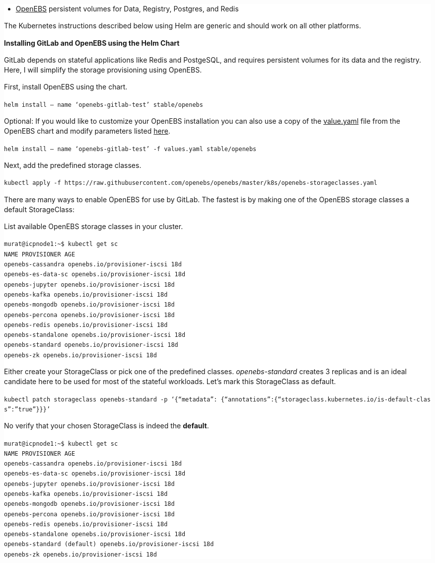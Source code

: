 - [OpenEBS](https://github.com/openebs/openebs) persistent volumes for Data, Registry, Postgres, and Redis

The Kubernetes instructions described below using Helm are generic and should work on all other platforms.

**Installing GitLab and OpenEBS using the Helm Chart**

GitLab depends on stateful applications like Redis and PostgeSQL, and requires persistent volumes for its data and the registry. Here, I will simplify the storage provisioning using OpenEBS.

First, install OpenEBS using the chart.

    helm install — name ‘openebs-gitlab-test’ stable/openebs

Optional: If you would like to customize your OpenEBS installation you can also use a copy of the [value.yaml](https://raw.githubusercontent.com/kubernetes/charts/master/stable/openebs/values.yaml) file from the OpenEBS chart and modify parameters listed [here](https://github.com/kubernetes/charts/tree/master/stable/openebs).

    helm install — name ‘openebs-gitlab-test’ -f values.yaml stable/openebs

Next, add the predefined storage classes.

    kubectl apply -f https://raw.githubusercontent.com/openebs/openebs/master/k8s/openebs-storageclasses.yaml

There are many ways to enable OpenEBS for use by GitLab. The fastest is by making one of the OpenEBS storage classes a default StorageClass:

List available OpenEBS storage classes in your cluster.

    murat@icpnode1:~$ kubectl get sc
    NAME PROVISIONER AGE
    openebs-cassandra openebs.io/provisioner-iscsi 18d
    openebs-es-data-sc openebs.io/provisioner-iscsi 18d
    openebs-jupyter openebs.io/provisioner-iscsi 18d
    openebs-kafka openebs.io/provisioner-iscsi 18d
    openebs-mongodb openebs.io/provisioner-iscsi 18d
    openebs-percona openebs.io/provisioner-iscsi 18d
    openebs-redis openebs.io/provisioner-iscsi 18d
    openebs-standalone openebs.io/provisioner-iscsi 18d
    openebs-standard openebs.io/provisioner-iscsi 18d
    openebs-zk openebs.io/provisioner-iscsi 18d

Either create your StorageClass or pick one of the predefined classes. _openebs-standard_ creates 3 replicas and is an ideal candidate here to be used for most of the stateful workloads. Let’s mark this StorageClass as default.

    kubectl patch storageclass openebs-standard -p ‘{“metadata”: {“annotations”:{“storageclass.kubernetes.io/is-default-class”:”true”}}}’

No verify that your chosen StorageClass is indeed the **default**.

    murat@icpnode1:~$ kubectl get sc
    NAME PROVISIONER AGE
    openebs-cassandra openebs.io/provisioner-iscsi 18d
    openebs-es-data-sc openebs.io/provisioner-iscsi 18d
    openebs-jupyter openebs.io/provisioner-iscsi 18d
    openebs-kafka openebs.io/provisioner-iscsi 18d
    openebs-mongodb openebs.io/provisioner-iscsi 18d
    openebs-percona openebs.io/provisioner-iscsi 18d
    openebs-redis openebs.io/provisioner-iscsi 18d
    openebs-standalone openebs.io/provisioner-iscsi 18d
    openebs-standard (default) openebs.io/provisioner-iscsi 18d
    openebs-zk openebs.io/provisioner-iscsi 18d
